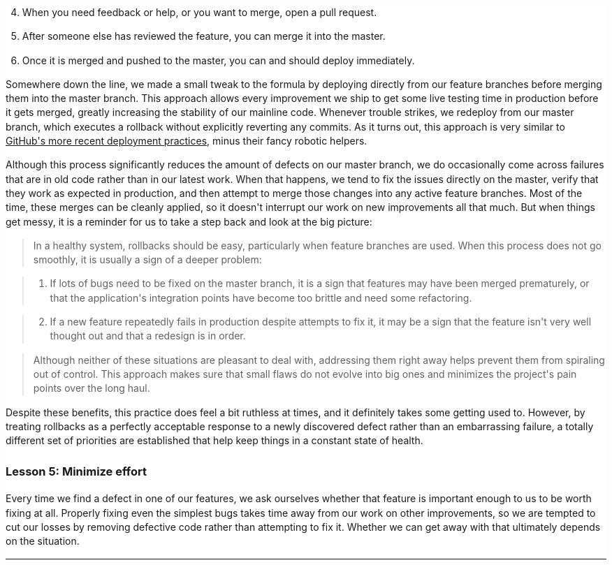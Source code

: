 4. When you need feedback or help, or you want to merge, open a pull request.

5. After someone else has reviewed the feature, you can merge it into the master.

6. Once it is merged and pushed to the master, you can and should deploy
immediately.

Somewhere down the line, we made a small tweak to the formula by deploying
directly from our feature branches before merging them into the master branch. This
approach allows every improvement we ship to get some live testing time in
production before it gets merged, greatly increasing the stability
of our mainline code. Whenever trouble strikes, we redeploy from our master branch, 
which executes a rollback without explicitly reverting any
commits. As it turns out, this approach is very similar to [GitHub's more recent
deployment practices][gh-deploy-aug-2012], minus their fancy robotic
helpers.

Although this process significantly reduces the amount of defects on our master branch,
we do occasionally come across failures that are in old code rather than in our
latest work. When that happens, we tend to fix the issues directly on the master, 
verify that they work as expected in production, and then attempt to merge those changes into any active
feature branches. Most of the time, these merges can be cleanly applied, so
it doesn't interrupt our work on new improvements all that much. But when things
get messy, it is a reminder for us to take a step back and look at the big
picture:

> In a healthy system, rollbacks should be easy, particularly when feature
branches are used. When this process does not go smoothly, it is usually a 
sign of a deeper problem:

> 1) If lots of bugs need to be fixed on the master branch,
it is a sign that features may have been merged prematurely, or that
the application's integration points have become too brittle and need some 
refactoring.

> 2) If a new feature repeatedly fails in production despite attempts to fix
it, it may be a sign that the feature isn't very well thought out and that
a redesign is in order.

> Although neither of these situations are pleasant to deal with, addressing them
right away helps prevent them from spiraling out of control. This approach makes sure
that small flaws do not evolve into big ones and minimizes the project's
pain points over the long haul.

Despite these benefits, this practice does feel a bit ruthless at times, 
and it definitely takes some getting used to. However, by treating rollbacks 
as a perfectly acceptable response to a newly discovered defect rather 
than an embarrassing failure, a totally different set of priorities are 
established that help keep things in a constant state of health. 

### Lesson 5: Minimize effort

Every time we find a defect in one of our features, we ask ourselves whether
that feature is important enough to us to be worth fixing at all. Properly
fixing even the simplest bugs takes time away from our work on other
improvements, so we are tempted to cut our losses by removing
defective code rather than attempting to fix it. Whether we can get away with
that ultimately depends on the situation.

---

[mendicant]: http://mendicantuniversity.org
[travis]: http://about.travis-ci.org/docs/user/getting-started/
[lean]: http://en.wikipedia.org/wiki/Lean_software_development 
[exception-notification]: https://github.com/smartinez87/exception_notification
[gh-flow]: http://scottchacon.com/2011/08/31/github-flow.html
[capybara]: https://github.com/jnicklas/capybara
[pr-4.12.1]: http://practicingruby.com/articles/end-to-end-testing-is-essential
[simulated-user]: https://github.com/elm-city-craftworks/practicing-ruby-web/blob/f00f89b0a547829aea4ced523a3d23a136f1a6a7/test/support/simulated_user.rb
[autonomation]: http://en.wikipedia.org/wiki/Autonomation
[htmlescape]: https://github.com/elm-city-craftworks/practicing-ruby-web/commit/223ca92a0b769713ce3c2137de76a8f34f06647e
[gh-deploy-aug-2012]: https://github.com/blog/1241-deploying-at-github
[pr-76]: https://github.com/elm-city-craftworks/practicing-ruby-web/pull/76
[less]: http://blog.libinpan.com/2009/07/less-is-better-than-tail/